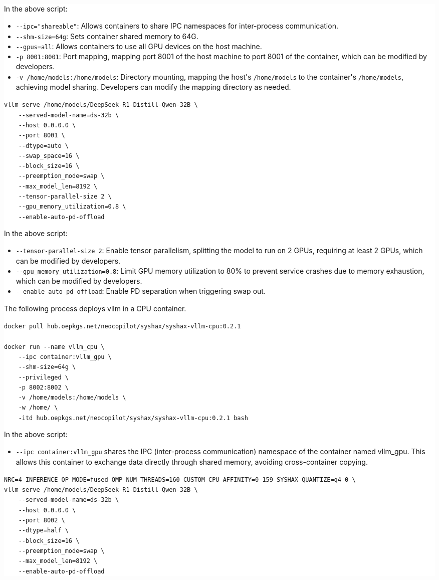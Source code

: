 In the above script:

- `--ipc="shareable"`: Allows containers to share IPC namespaces for inter-process communication.
- `--shm-size=64g`: Sets container shared memory to 64G.
- `--gpus=all`: Allows containers to use all GPU devices on the host machine.
- `-p 8001:8001`: Port mapping, mapping port 8001 of the host machine to port 8001 of the container, which can be modified by developers.
- `-v /home/models:/home/models`: Directory mounting, mapping the host's `/home/models` to the container's `/home/models`, achieving model sharing. Developers can modify the mapping directory as needed.

```shell
vllm serve /home/models/DeepSeek-R1-Distill-Qwen-32B \
    --served-model-name=ds-32b \
    --host 0.0.0.0 \
    --port 8001 \
    --dtype=auto \
    --swap_space=16 \
    --block_size=16 \
    --preemption_mode=swap \
    --max_model_len=8192 \
    --tensor-parallel-size 2 \
    --gpu_memory_utilization=0.8 \
    --enable-auto-pd-offload
```

In the above script:

- `--tensor-parallel-size 2`: Enable tensor parallelism, splitting the model to run on 2 GPUs, requiring at least 2 GPUs, which can be modified by developers.
- `--gpu_memory_utilization=0.8`: Limit GPU memory utilization to 80% to prevent service crashes due to memory exhaustion, which can be modified by developers.
- `--enable-auto-pd-offload`: Enable PD separation when triggering swap out.

The following process deploys vllm in a CPU container.

```shell
docker pull hub.oepkgs.net/neocopilot/syshax/syshax-vllm-cpu:0.2.1

docker run --name vllm_cpu \
    --ipc container:vllm_gpu \
    --shm-size=64g \
    --privileged \
    -p 8002:8002 \
    -v /home/models:/home/models \
    -w /home/ \
    -itd hub.oepkgs.net/neocopilot/syshax/syshax-vllm-cpu:0.2.1 bash
```

In the above script:

- `--ipc container:vllm_gpu` shares the IPC (inter-process communication) namespace of the container named vllm_gpu. This allows this container to exchange data directly through shared memory, avoiding cross-container copying.

```shell
NRC=4 INFERENCE_OP_MODE=fused OMP_NUM_THREADS=160 CUSTOM_CPU_AFFINITY=0-159 SYSHAX_QUANTIZE=q4_0 \
vllm serve /home/models/DeepSeek-R1-Distill-Qwen-32B \
    --served-model-name=ds-32b \
    --host 0.0.0.0 \
    --port 8002 \
    --dtype=half \
    --block_size=16 \
    --preemption_mode=swap \
    --max_model_len=8192 \
    --enable-auto-pd-offload
```
